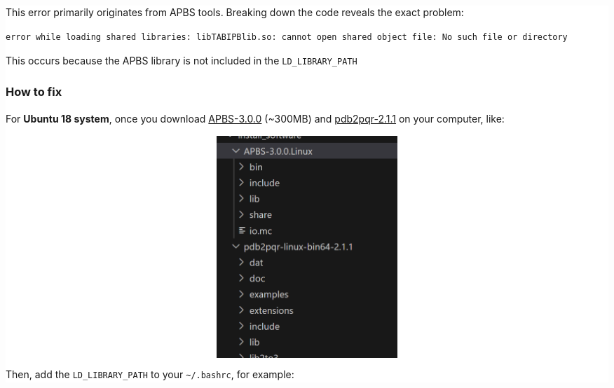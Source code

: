 This error primarily originates from APBS tools. Breaking down the code reveals the exact problem:

```shell
error while loading shared libraries: libTABIPBlib.so: cannot open shared object file: No such file or directory
```

This occurs because the APBS library is not included in the `LD_LIBRARY_PATH`

### How to fix

For **Ubuntu 18 system**, once you download [APBS-3.0.0](https://github.com/Electrostatics/apbs/releases) (~300MB) and [pdb2pqr-2.1.1](https://github.com/Electrostatics/apbs-pdb2pqr/releases) on your computer, like:

<div align=center>
<img src="./assets/ubuntu18.png" width="30%" height="30%" alt="TOC" align=center />
</div>


Then, add the `LD_LIBRARY_PATH` to your `~/.bashrc`, for example:
